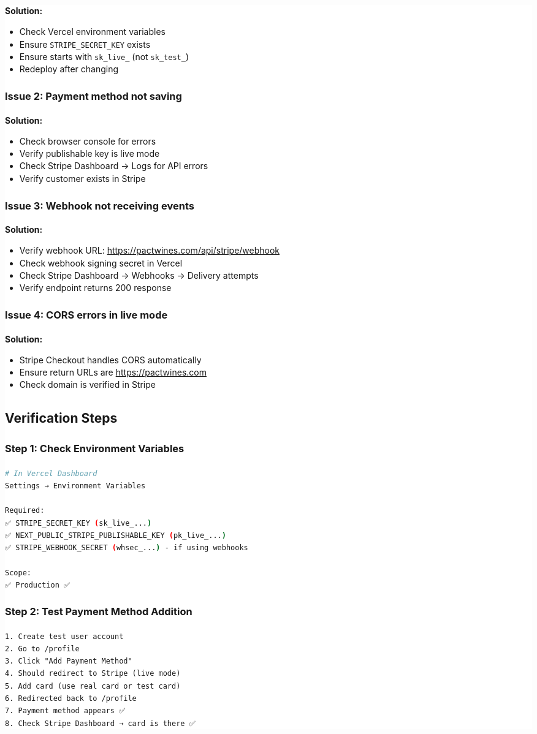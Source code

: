 **Solution:**

- Check Vercel environment variables
- Ensure `STRIPE_SECRET_KEY` exists
- Ensure starts with `sk_live_` (not `sk_test_`)
- Redeploy after changing

### Issue 2: Payment method not saving

**Solution:**

- Check browser console for errors
- Verify publishable key is live mode
- Check Stripe Dashboard → Logs for API errors
- Verify customer exists in Stripe

### Issue 3: Webhook not receiving events

**Solution:**

- Verify webhook URL: https://pactwines.com/api/stripe/webhook
- Check webhook signing secret in Vercel
- Check Stripe Dashboard → Webhooks → Delivery attempts
- Verify endpoint returns 200 response

### Issue 4: CORS errors in live mode

**Solution:**

- Stripe Checkout handles CORS automatically
- Ensure return URLs are https://pactwines.com
- Check domain is verified in Stripe

## Verification Steps

### Step 1: Check Environment Variables

```bash
# In Vercel Dashboard
Settings → Environment Variables

Required:
✅ STRIPE_SECRET_KEY (sk_live_...)
✅ NEXT_PUBLIC_STRIPE_PUBLISHABLE_KEY (pk_live_...)
✅ STRIPE_WEBHOOK_SECRET (whsec_...) - if using webhooks

Scope:
✅ Production ✅
```

### Step 2: Test Payment Method Addition

```
1. Create test user account
2. Go to /profile
3. Click "Add Payment Method"
4. Should redirect to Stripe (live mode)
5. Add card (use real card or test card)
6. Redirected back to /profile
7. Payment method appears ✅
8. Check Stripe Dashboard → card is there ✅
```
